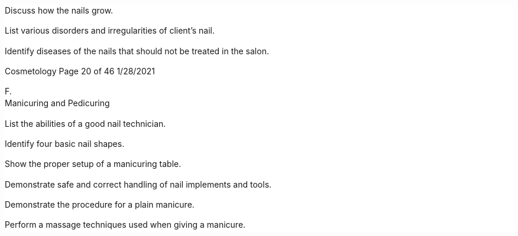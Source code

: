 Discuss how the nails 
grow. 
 
List various 
disorders and 
irregularities of 
client’s nail. 
 
Identify diseases of 
the nails that 
should not be 
treated in the 
salon. 
 
 
 
 
 
 
 


 
Cosmetology 
Page  20  of 46 
1/28/2021 
 
F.  
Manicuring and 
Pedicuring 
 
 
 
 
 
List the abilities of 
a good nail 
technician. 
 
Identify four 
basic nail 
shapes. 
 
 
 
Show the proper setup 
of a manicuring table. 
 
Demonstrate safe 
and correct 
handling of nail 
implements and 
tools. 
 
Demonstrate the 
procedure for a 
plain manicure. 
 
 
Perform a 
massage 
techniques used 
when giving a 
manicure. 
 